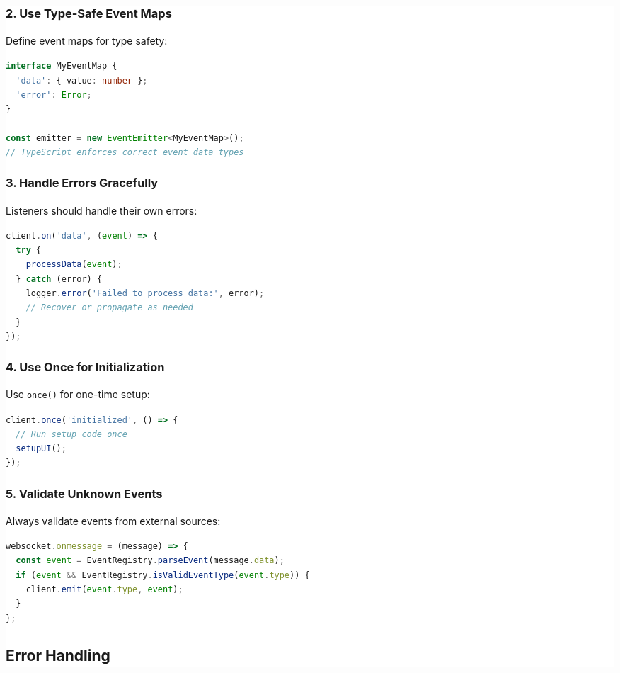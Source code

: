 
### 2. Use Type-Safe Event Maps

Define event maps for type safety:

```typescript
interface MyEventMap {
  'data': { value: number };
  'error': Error;
}

const emitter = new EventEmitter<MyEventMap>();
// TypeScript enforces correct event data types
```

### 3. Handle Errors Gracefully

Listeners should handle their own errors:

```typescript
client.on('data', (event) => {
  try {
    processData(event);
  } catch (error) {
    logger.error('Failed to process data:', error);
    // Recover or propagate as needed
  }
});
```

### 4. Use Once for Initialization

Use `once()` for one-time setup:

```typescript
client.once('initialized', () => {
  // Run setup code once
  setupUI();
});
```

### 5. Validate Unknown Events

Always validate events from external sources:

```typescript
websocket.onmessage = (message) => {
  const event = EventRegistry.parseEvent(message.data);
  if (event && EventRegistry.isValidEventType(event.type)) {
    client.emit(event.type, event);
  }
};
```

## Error Handling
